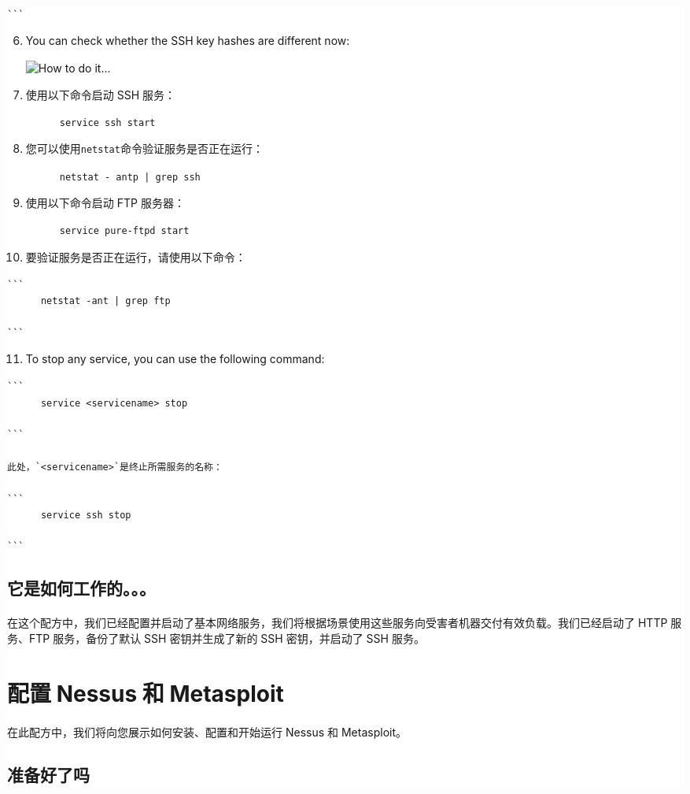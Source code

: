     ```

6.  You can check whether the SSH key hashes are different now:

    ![How to do it...](graphics/image_01_062.jpg)

7.  使用以下命令启动 SSH 服务：

    ```
          service ssh start

    ```

8.  您可以使用`netstat`命令验证服务是否正在运行：

    ```
          netstat - antp | grep ssh

    ```

9.  使用以下命令启动 FTP 服务器：

    ```
          service pure-ftpd start

    ```

10.  要验证服务是否正在运行，请使用以下命令：

    ```
          netstat -ant | grep ftp

    ```

11.  To stop any service, you can use the following command:

    ```
          service <servicename> stop

    ```

    此处，`<servicename>`是终止所需服务的名称：

    ```
          service ssh stop

    ```

## 它是如何工作的。。。

在这个配方中，我们已经配置并启动了基本网络服务，我们将根据场景使用这些服务向受害者机器交付有效负载。我们已经启动了 HTTP 服务、FTP 服务，备份了默认 SSH 密钥并生成了新的 SSH 密钥，并启动了 SSH 服务。

# 配置 Nessus 和 Metasploit

在此配方中，我们将向您展示如何安装、配置和开始运行 Nessus 和 Metasploit。

## 准备好了吗
